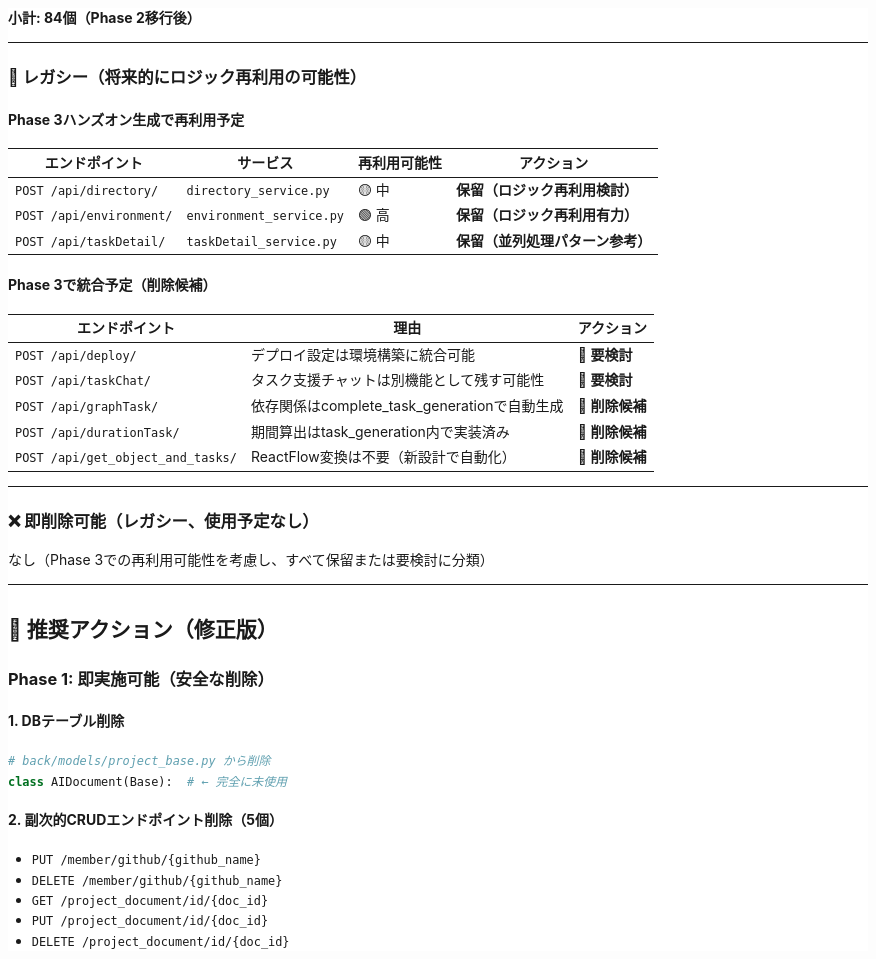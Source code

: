 **小計: 84個（Phase 2移行後）**

---

### 🔄 レガシー（将来的にロジック再利用の可能性）

#### Phase 3ハンズオン生成で再利用予定

| エンドポイント | サービス | 再利用可能性 | アクション |
|-------------|---------|------------|----------|
| `POST /api/directory/` | `directory_service.py` | 🟡 中 | **保留（ロジック再利用検討）** |
| `POST /api/environment/` | `environment_service.py` | 🟢 高 | **保留（ロジック再利用有力）** |
| `POST /api/taskDetail/` | `taskDetail_service.py` | 🟡 中 | **保留（並列処理パターン参考）** |

#### Phase 3で統合予定（削除候補）

| エンドポイント | 理由 | アクション |
|-------------|------|----------|
| `POST /api/deploy/` | デプロイ設定は環境構築に統合可能 | 🔶 **要検討** |
| `POST /api/taskChat/` | タスク支援チャットは別機能として残す可能性 | 🔶 **要検討** |
| `POST /api/graphTask/` | 依存関係はcomplete_task_generationで自動生成 | 🔴 **削除候補** |
| `POST /api/durationTask/` | 期間算出はtask_generation内で実装済み | 🔴 **削除候補** |
| `POST /api/get_object_and_tasks/` | ReactFlow変換は不要（新設計で自動化） | 🔴 **削除候補** |

---

### ❌ 即削除可能（レガシー、使用予定なし）

なし（Phase 3での再利用可能性を考慮し、すべて保留または要検討に分類）

---

## 🎯 推奨アクション（修正版）

### Phase 1: 即実施可能（安全な削除）

#### 1. DBテーブル削除
```python
# back/models/project_base.py から削除
class AIDocument(Base):  # ← 完全に未使用
```

#### 2. 副次的CRUDエンドポイント削除（5個）
- `PUT /member/github/{github_name}`
- `DELETE /member/github/{github_name}`
- `GET /project_document/id/{doc_id}`
- `PUT /project_document/id/{doc_id}`
- `DELETE /project_document/id/{doc_id}`
